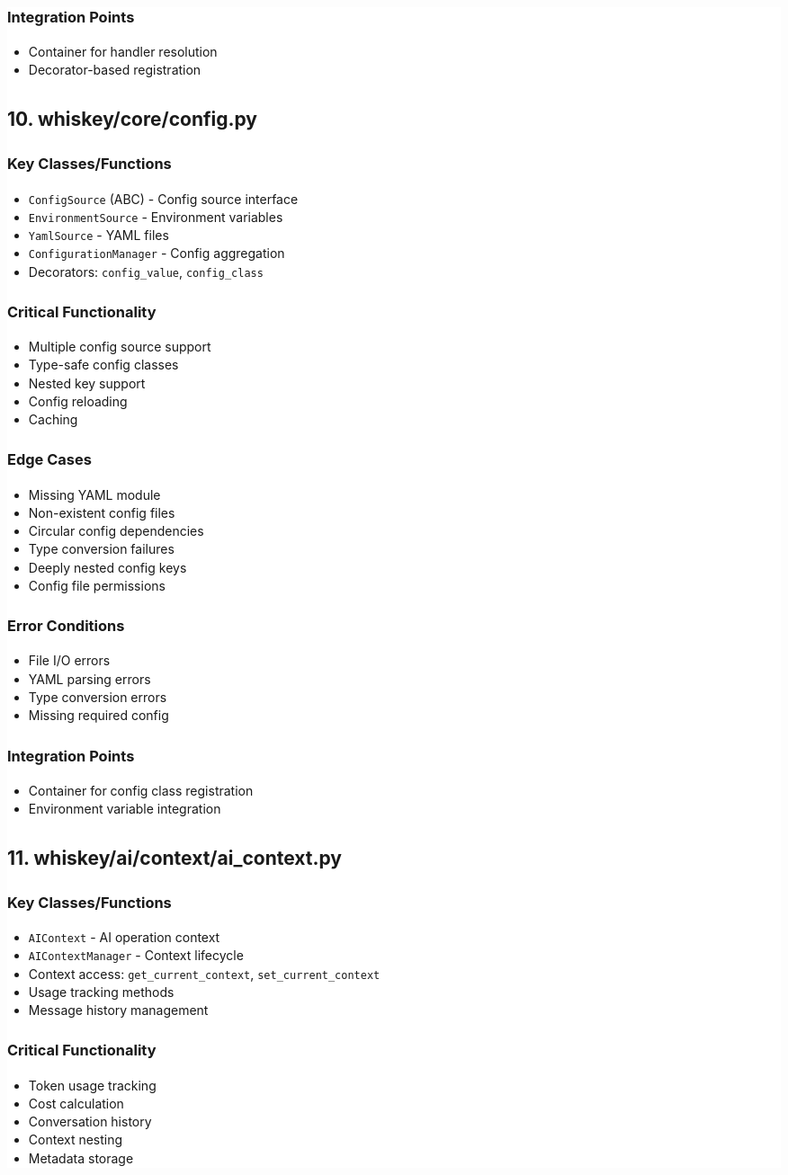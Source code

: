 ### Integration Points
- Container for handler resolution
- Decorator-based registration

## 10. whiskey/core/config.py

### Key Classes/Functions
- `ConfigSource` (ABC) - Config source interface
- `EnvironmentSource` - Environment variables
- `YamlSource` - YAML files
- `ConfigurationManager` - Config aggregation
- Decorators: `config_value`, `config_class`

### Critical Functionality
- Multiple config source support
- Type-safe config classes
- Nested key support
- Config reloading
- Caching

### Edge Cases
- Missing YAML module
- Non-existent config files
- Circular config dependencies
- Type conversion failures
- Deeply nested config keys
- Config file permissions

### Error Conditions
- File I/O errors
- YAML parsing errors
- Type conversion errors
- Missing required config

### Integration Points
- Container for config class registration
- Environment variable integration

## 11. whiskey/ai/context/ai_context.py

### Key Classes/Functions
- `AIContext` - AI operation context
- `AIContextManager` - Context lifecycle
- Context access: `get_current_context`, `set_current_context`
- Usage tracking methods
- Message history management

### Critical Functionality
- Token usage tracking
- Cost calculation
- Conversation history
- Context nesting
- Metadata storage
